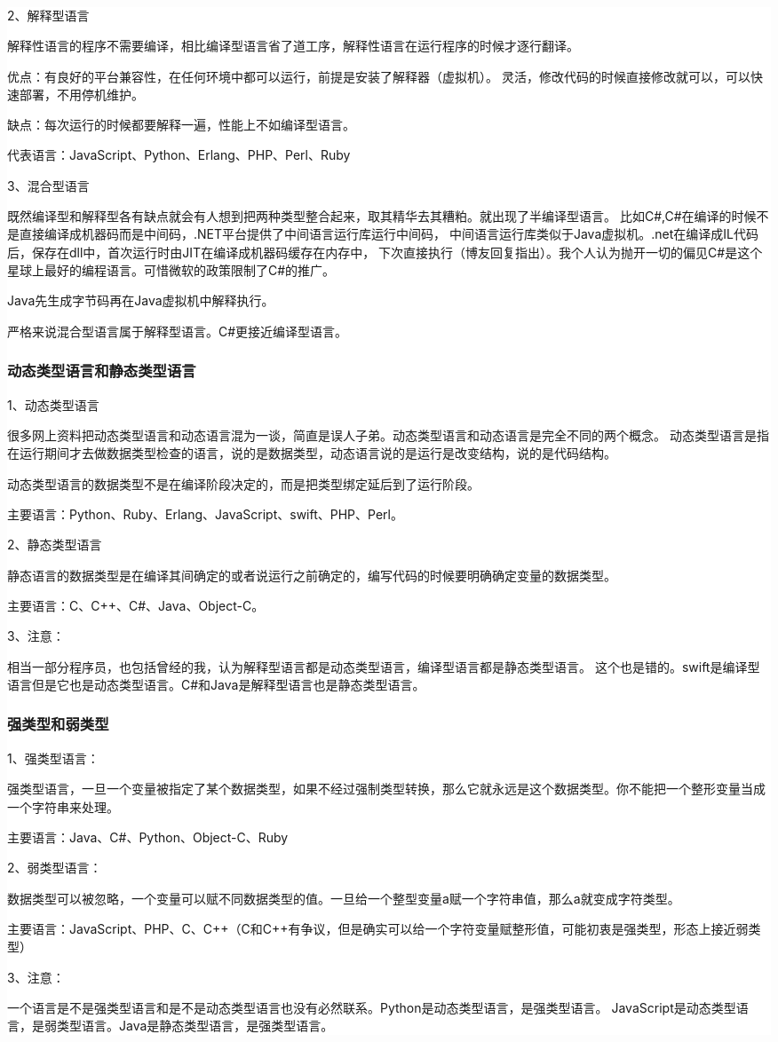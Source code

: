2、解释型语言

解释性语言的程序不需要编译，相比编译型语言省了道工序，解释性语言在运行程序的时候才逐行翻译。

优点：有良好的平台兼容性，在任何环境中都可以运行，前提是安装了解释器（虚拟机）。
灵活，修改代码的时候直接修改就可以，可以快速部署，不用停机维护。

缺点：每次运行的时候都要解释一遍，性能上不如编译型语言。

代表语言：JavaScript、Python、Erlang、PHP、Perl、Ruby

3、混合型语言

既然编译型和解释型各有缺点就会有人想到把两种类型整合起来，取其精华去其糟粕。就出现了半编译型语言。
比如C#,C#在编译的时候不是直接编译成机器码而是中间码，.NET平台提供了中间语言运行库运行中间码，
中间语言运行库类似于Java虚拟机。.net在编译成IL代码后，保存在dll中，首次运行时由JIT在编译成机器码缓存在内存中，
下次直接执行（博友回复指出）。我个人认为抛开一切的偏见C#是这个星球上最好的编程语言。可惜微软的政策限制了C#的推广。

Java先生成字节码再在Java虚拟机中解释执行。

严格来说混合型语言属于解释型语言。C#更接近编译型语言。

### 动态类型语言和静态类型语言

1、动态类型语言

很多网上资料把动态类型语言和动态语言混为一谈，简直是误人子弟。动态类型语言和动态语言是完全不同的两个概念。
动态类型语言是指在运行期间才去做数据类型检查的语言，说的是数据类型，动态语言说的是运行是改变结构，说的是代码结构。

动态类型语言的数据类型不是在编译阶段决定的，而是把类型绑定延后到了运行阶段。

主要语言：Python、Ruby、Erlang、JavaScript、swift、PHP、Perl。

2、静态类型语言

静态语言的数据类型是在编译其间确定的或者说运行之前确定的，编写代码的时候要明确确定变量的数据类型。

主要语言：C、C++、C#、Java、Object-C。

3、注意：

相当一部分程序员，也包括曾经的我，认为解释型语言都是动态类型语言，编译型语言都是静态类型语言。
这个也是错的。swift是编译型语言但是它也是动态类型语言。C#和Java是解释型语言也是静态类型语言。

### 强类型和弱类型

1、强类型语言：

强类型语言，一旦一个变量被指定了某个数据类型，如果不经过强制类型转换，那么它就永远是这个数据类型。你不能把一个整形变量当成一个字符串来处理。

主要语言：Java、C#、Python、Object-C、Ruby

2、弱类型语言：

数据类型可以被忽略，一个变量可以赋不同数据类型的值。一旦给一个整型变量a赋一个字符串值，那么a就变成字符类型。

主要语言：JavaScript、PHP、C、C++（C和C++有争议，但是确实可以给一个字符变量赋整形值，可能初衷是强类型，形态上接近弱类型）

3、注意：

一个语言是不是强类型语言和是不是动态类型语言也没有必然联系。Python是动态类型语言，是强类型语言。
JavaScript是动态类型语言，是弱类型语言。Java是静态类型语言，是强类型语言。
